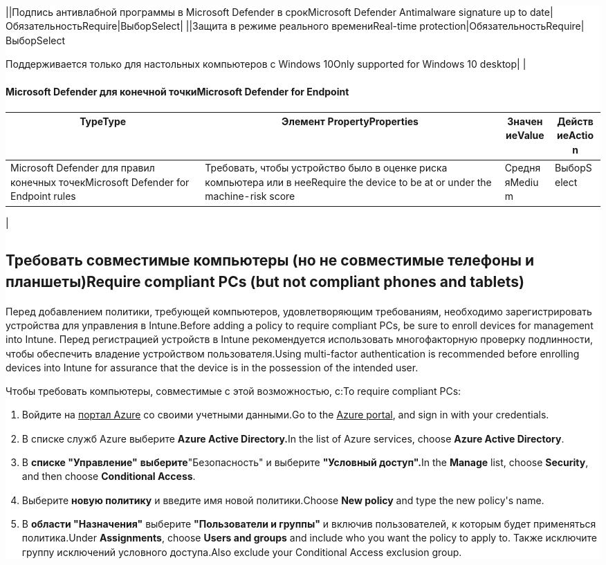 ||<span data-ttu-id="c3b16-428">Подпись антивлабной программы в Microsoft Defender в срок</span><span class="sxs-lookup"><span data-stu-id="c3b16-428">Microsoft Defender Antimalware signature up to date</span></span>|<span data-ttu-id="c3b16-429">Обязательность</span><span class="sxs-lookup"><span data-stu-id="c3b16-429">Require</span></span>|<span data-ttu-id="c3b16-430">Выбор</span><span class="sxs-lookup"><span data-stu-id="c3b16-430">Select</span></span>|
||<span data-ttu-id="c3b16-431">Защита в режиме реального времени</span><span class="sxs-lookup"><span data-stu-id="c3b16-431">Real-time protection</span></span>|<span data-ttu-id="c3b16-432">Обязательность</span><span class="sxs-lookup"><span data-stu-id="c3b16-432">Require</span></span>|<span data-ttu-id="c3b16-433">Выбор</span><span class="sxs-lookup"><span data-stu-id="c3b16-433">Select</span></span> <p> <span data-ttu-id="c3b16-434">Поддерживается только для настольных компьютеров с Windows 10</span><span class="sxs-lookup"><span data-stu-id="c3b16-434">Only supported for Windows 10 desktop</span></span>|
|

#### <a name="microsoft-defender-for-endpoint"></a><span data-ttu-id="c3b16-435">Microsoft Defender для конечной точки</span><span class="sxs-lookup"><span data-stu-id="c3b16-435">Microsoft Defender for Endpoint</span></span>

|<span data-ttu-id="c3b16-436">Type</span><span class="sxs-lookup"><span data-stu-id="c3b16-436">Type</span></span>|<span data-ttu-id="c3b16-437">Элемент Property</span><span class="sxs-lookup"><span data-stu-id="c3b16-437">Properties</span></span>|<span data-ttu-id="c3b16-438">Значение</span><span class="sxs-lookup"><span data-stu-id="c3b16-438">Value</span></span>|<span data-ttu-id="c3b16-439">Действие</span><span class="sxs-lookup"><span data-stu-id="c3b16-439">Action</span></span>|
|---|---|---|---|
|<span data-ttu-id="c3b16-440">Microsoft Defender для правил конечных точек</span><span class="sxs-lookup"><span data-stu-id="c3b16-440">Microsoft Defender for Endpoint rules</span></span>|<span data-ttu-id="c3b16-441">Требовать, чтобы устройство было в оценке риска компьютера или в нее</span><span class="sxs-lookup"><span data-stu-id="c3b16-441">Require the device to be at or under the machine-risk score</span></span>|<span data-ttu-id="c3b16-442">Средняя</span><span class="sxs-lookup"><span data-stu-id="c3b16-442">Medium</span></span>|<span data-ttu-id="c3b16-443">Выбор</span><span class="sxs-lookup"><span data-stu-id="c3b16-443">Select</span></span>|
|

## <a name="require-compliant-pcs-but-not-compliant-phones-and-tablets"></a><span data-ttu-id="c3b16-444">Требовать совместимые компьютеры (но не совместимые телефоны и планшеты)</span><span class="sxs-lookup"><span data-stu-id="c3b16-444">Require compliant PCs (but not compliant phones and tablets)</span></span>

<span data-ttu-id="c3b16-445">Перед добавлением политики, требующей компьютеров, удовлетворяющим требованиям, необходимо зарегистрировать устройства для управления в Intune.</span><span class="sxs-lookup"><span data-stu-id="c3b16-445">Before adding a policy to require compliant PCs, be sure to enroll devices for management into Intune.</span></span> <span data-ttu-id="c3b16-446">Перед регистрацией устройств в Intune рекомендуется использовать многофакторную проверку подлинности, чтобы обеспечить владение устройством пользователя.</span><span class="sxs-lookup"><span data-stu-id="c3b16-446">Using multi-factor authentication is recommended before enrolling devices into Intune for assurance that the device is in the possession of the intended user.</span></span>

<span data-ttu-id="c3b16-447">Чтобы требовать компьютеры, совместимые с этой возможностью, с:</span><span class="sxs-lookup"><span data-stu-id="c3b16-447">To require compliant PCs:</span></span>

1. <span data-ttu-id="c3b16-448">Войдите на [портал Azure](https://portal.azure.com) со своими учетными данными.</span><span class="sxs-lookup"><span data-stu-id="c3b16-448">Go to the [Azure portal](https://portal.azure.com), and sign in with your credentials.</span></span>
2. <span data-ttu-id="c3b16-449">В списке служб Azure выберите **Azure Active Directory.**</span><span class="sxs-lookup"><span data-stu-id="c3b16-449">In the list of Azure services, choose **Azure Active Directory**.</span></span>
3. <span data-ttu-id="c3b16-450">В **списке "Управление"** **выберите**"Безопасность" и выберите **"Условный доступ".**</span><span class="sxs-lookup"><span data-stu-id="c3b16-450">In the **Manage** list, choose **Security**, and then choose **Conditional Access**.</span></span>
4. <span data-ttu-id="c3b16-451">Выберите **новую политику** и введите имя новой политики.</span><span class="sxs-lookup"><span data-stu-id="c3b16-451">Choose **New policy** and type the new policy's name.</span></span>

5. <span data-ttu-id="c3b16-452">В **области "Назначения"** выберите **"Пользователи и группы"** и включив пользователей, к которым будет применяться политика.</span><span class="sxs-lookup"><span data-stu-id="c3b16-452">Under **Assignments**, choose **Users and groups** and include who you want the policy to apply to.</span></span> <span data-ttu-id="c3b16-453">Также исключите группу исключений условного доступа.</span><span class="sxs-lookup"><span data-stu-id="c3b16-453">Also exclude your Conditional Access exclusion group.</span></span>

